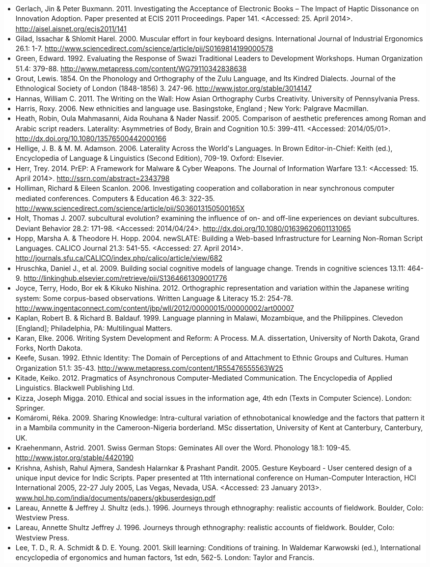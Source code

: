 * Gerlach, Jin & Peter Buxmann. 2011. Investigating the Acceptance of Electronic Books – The Impact of Haptic Dissonance on Innovation Adoption. Paper presented at ECIS 2011 Proceedings. Paper 141. <Accessed: 25. April 2014>. http://aisel.aisnet.org/ecis2011/141
* Gilad, Issachar & Shlomit Harel. 2000. Muscular effort in four keyboard designs. International Journal of Industrial Ergonomics 26.1: 1-7. http://www.sciencedirect.com/science/article/pii/S0169814199000578
* Green, Edward. 1992. Evaluating the Response of Swazi Traditional Leaders to Development Workshops. Human Organization 51.4: 379-88. http://www.metapress.com/content/WG79110342838638
* Grout, Lewis. 1854. On the Phonology and Orthography of the Zulu Language, and Its Kindred Dialects. Journal of the Ethnological Society of London (1848-1856) 3. 247-96. http://www.jstor.org/stable/3014147
* Hannas, William C. 2011. The Writing on the Wall: How Asian Orthography Curbs Creativity. University of Pennsylvania Press.
* Harris, Roxy. 2006. New ethnicities and language use. Basingstoke, England ; New York: Palgrave Macmillan.
* Heath, Robin, Oula Mahmasanni, Aida Rouhana & Nader Nassif. 2005. Comparison of aesthetic preferences among Roman and Arabic script readers. Laterality: Asymmetries of Body, Brain and Cognition 10.5: 399-411.  <Accessed: 2014/05/01>. http://dx.doi.org/10.1080/13576500442000166
* Hellige, J. B. & M. M. Adamson. 2006. Laterality Across the World's Languages. In Brown Editor-in-Chief:   Keith (ed.), Encyclopedia of Language & Linguistics (Second Edition), 709-19. Oxford: Elsevier.
* Herr, Trey. 2014. PrEP: A Framework for Malware & Cyber Weapons. The Journal of Information Warfare 13.1:  <Accessed: 15. April 2014>. http://ssrn.com/abstract=2343798
* Holliman, Richard & Eileen Scanlon. 2006. Investigating cooperation and collaboration in near synchronous computer mediated conferences. Computers & Education 46.3: 322-35. http://www.sciencedirect.com/science/article/pii/S036013150500165X
* Holt, Thomas J. 2007. subcultural evolution? examining the influence of on- and off-line experiences on deviant subcultures. Deviant Behavior 28.2: 171-98.  <Accessed: 2014/04/24>. http://dx.doi.org/10.1080/01639620601131065
* Hopp, Marsha A. & Theodore H. Hopp. 2004. newSLATE: Building a Web-based Infrastructure for Learning Non-Roman Script Languages. CALICO Journal 21.3: 541-55.  <Accessed: 27. April 2014>. http://journals.sfu.ca/CALICO/index.php/calico/article/view/682
* Hruschka, Daniel J., et al. 2009. Building social cognitive models of language change. Trends in cognitive sciences 13.11: 464-9. http://linkinghub.elsevier.com/retrieve/pii/S1364661309001776
* Joyce, Terry, Hodo, Bor ek & Kikuko Nishina. 2012. Orthographic representation and variation within the Japanese writing system: Some corpus-based observations. Written Language & Literacy 15.2: 254-78. http://www.ingentaconnect.com/content/jbp/wll/2012/00000015/00000002/art00007
* Kaplan, Robert B.  & Richard B. Baldauf. 1999. Language planning in Malawi, Mozambique, and the Philippines. Clevedon [England]; Philadelphia, PA: Multilingual Matters.
* Karan, Elke. 2006. Writing System Development and Reform: A Process. M.A. dissertation, University of North Dakota, Grand Forks, North Dakota.
* Keefe, Susan. 1992. Ethnic Identity: The Domain of Perceptions of and Attachment to Ethnic Groups and Cultures. Human Organization 51.1: 35-43. http://www.metapress.com/content/1R55476555563W25
* Kitade, Keiko. 2012. Pragmatics of Asynchronous Computer-Mediated Communication. The Encyclopedia of Applied Linguistics. Blackwell Publishing Ltd.
* Kizza, Joseph Migga. 2010. Ethical and social issues in the information age, 4th edn (Texts in Computer Science). London: Springer.
* Komáromi, Réka. 2009. Sharing Knowledge: Intra-cultural variation of ethnobotanical knowledge and the factors that pattern it in a Mambila community in the Cameroon-Nigeria borderland. MSc dissertation, University of Kent at Canterbury, Canterbury, UK.
* Kraehenmann, Astrid. 2001. Swiss German Stops: Geminates All over the Word. Phonology 18.1: 109-45. http://www.jstor.org/stable/4420190
* Krishna, Ashish, Rahul Ajmera, Sandesh Halarnkar & Prashant Pandit. 2005. Gesture Keyboard - User centered design of a unique input device for Indic Scripts. Paper presented at 11th international conference on Human-Computer Interaction, HCI International 2005, 22-27 July 2005, Las Vegas, Nevada, USA.  <Accessed: 23 January 2013>. www.hpl.hp.com/india/documents/papers/gkbuserdesign.pdf
* Lareau, Annette  & Jeffrey J. Shultz (eds.). 1996. Journeys through ethnography: realistic accounts of fieldwork. Boulder, Colo: Westview Press.
* Lareau, Annette Shultz Jeffrey J. 1996. Journeys through ethnography: realistic accounts of fieldwork. Boulder, Colo: Westview Press.
* Lee, T. D., R. A. Schmidt & D. E. Young. 2001. Skill learning: Conditions of training. In Waldemar Karwowski (ed.), International encyclopedia of ergonomics and human factors, 1st edn, 562-5. London: Taylor and Francis.